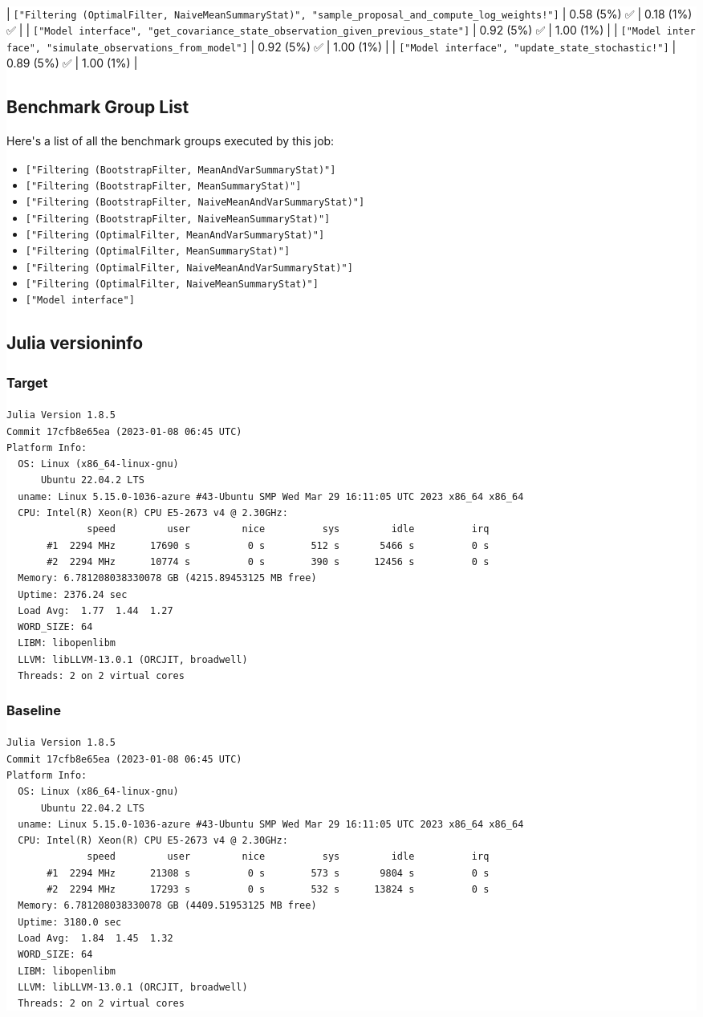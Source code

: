 | `["Filtering (OptimalFilter, NaiveMeanSummaryStat)", "sample_proposal_and_compute_log_weights!"]`         | 0.58 (5%) :white_check_mark: | 0.18 (1%) :white_check_mark: |
| `["Model interface", "get_covariance_state_observation_given_previous_state"]`                            | 0.92 (5%) :white_check_mark: |                   1.00 (1%)  |
| `["Model interface", "simulate_observations_from_model"]`                                                 | 0.92 (5%) :white_check_mark: |                   1.00 (1%)  |
| `["Model interface", "update_state_stochastic!"]`                                                         | 0.89 (5%) :white_check_mark: |                   1.00 (1%)  |

## Benchmark Group List
Here's a list of all the benchmark groups executed by this job:

- `["Filtering (BootstrapFilter, MeanAndVarSummaryStat)"]`
- `["Filtering (BootstrapFilter, MeanSummaryStat)"]`
- `["Filtering (BootstrapFilter, NaiveMeanAndVarSummaryStat)"]`
- `["Filtering (BootstrapFilter, NaiveMeanSummaryStat)"]`
- `["Filtering (OptimalFilter, MeanAndVarSummaryStat)"]`
- `["Filtering (OptimalFilter, MeanSummaryStat)"]`
- `["Filtering (OptimalFilter, NaiveMeanAndVarSummaryStat)"]`
- `["Filtering (OptimalFilter, NaiveMeanSummaryStat)"]`
- `["Model interface"]`

## Julia versioninfo

### Target
```
Julia Version 1.8.5
Commit 17cfb8e65ea (2023-01-08 06:45 UTC)
Platform Info:
  OS: Linux (x86_64-linux-gnu)
      Ubuntu 22.04.2 LTS
  uname: Linux 5.15.0-1036-azure #43-Ubuntu SMP Wed Mar 29 16:11:05 UTC 2023 x86_64 x86_64
  CPU: Intel(R) Xeon(R) CPU E5-2673 v4 @ 2.30GHz: 
              speed         user         nice          sys         idle          irq
       #1  2294 MHz      17690 s          0 s        512 s       5466 s          0 s
       #2  2294 MHz      10774 s          0 s        390 s      12456 s          0 s
  Memory: 6.781208038330078 GB (4215.89453125 MB free)
  Uptime: 2376.24 sec
  Load Avg:  1.77  1.44  1.27
  WORD_SIZE: 64
  LIBM: libopenlibm
  LLVM: libLLVM-13.0.1 (ORCJIT, broadwell)
  Threads: 2 on 2 virtual cores
```

### Baseline
```
Julia Version 1.8.5
Commit 17cfb8e65ea (2023-01-08 06:45 UTC)
Platform Info:
  OS: Linux (x86_64-linux-gnu)
      Ubuntu 22.04.2 LTS
  uname: Linux 5.15.0-1036-azure #43-Ubuntu SMP Wed Mar 29 16:11:05 UTC 2023 x86_64 x86_64
  CPU: Intel(R) Xeon(R) CPU E5-2673 v4 @ 2.30GHz: 
              speed         user         nice          sys         idle          irq
       #1  2294 MHz      21308 s          0 s        573 s       9804 s          0 s
       #2  2294 MHz      17293 s          0 s        532 s      13824 s          0 s
  Memory: 6.781208038330078 GB (4409.51953125 MB free)
  Uptime: 3180.0 sec
  Load Avg:  1.84  1.45  1.32
  WORD_SIZE: 64
  LIBM: libopenlibm
  LLVM: libLLVM-13.0.1 (ORCJIT, broadwell)
  Threads: 2 on 2 virtual cores
```